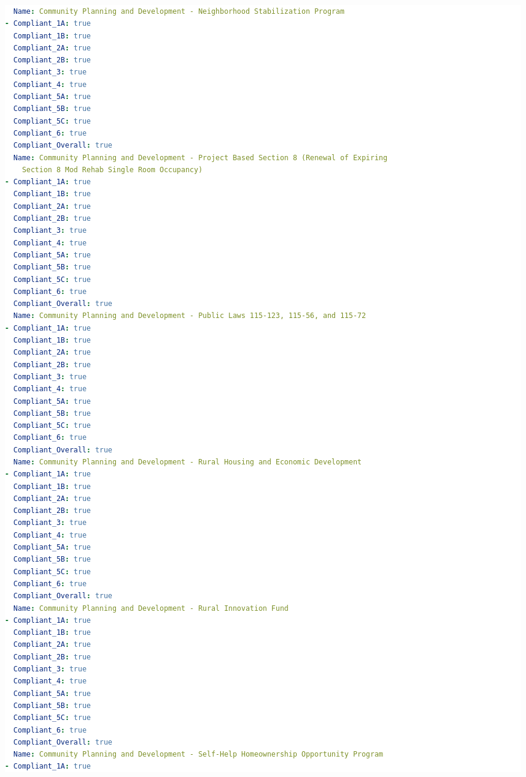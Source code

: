 ```yaml
  Name: Community Planning and Development - Neighborhood Stabilization Program
- Compliant_1A: true
  Compliant_1B: true
  Compliant_2A: true
  Compliant_2B: true
  Compliant_3: true
  Compliant_4: true
  Compliant_5A: true
  Compliant_5B: true
  Compliant_5C: true
  Compliant_6: true
  Compliant_Overall: true
  Name: Community Planning and Development - Project Based Section 8 (Renewal of Expiring
    Section 8 Mod Rehab Single Room Occupancy)
- Compliant_1A: true
  Compliant_1B: true
  Compliant_2A: true
  Compliant_2B: true
  Compliant_3: true
  Compliant_4: true
  Compliant_5A: true
  Compliant_5B: true
  Compliant_5C: true
  Compliant_6: true
  Compliant_Overall: true
  Name: Community Planning and Development - Public Laws 115-123, 115-56, and 115-72
- Compliant_1A: true
  Compliant_1B: true
  Compliant_2A: true
  Compliant_2B: true
  Compliant_3: true
  Compliant_4: true
  Compliant_5A: true
  Compliant_5B: true
  Compliant_5C: true
  Compliant_6: true
  Compliant_Overall: true
  Name: Community Planning and Development - Rural Housing and Economic Development
- Compliant_1A: true
  Compliant_1B: true
  Compliant_2A: true
  Compliant_2B: true
  Compliant_3: true
  Compliant_4: true
  Compliant_5A: true
  Compliant_5B: true
  Compliant_5C: true
  Compliant_6: true
  Compliant_Overall: true
  Name: Community Planning and Development - Rural Innovation Fund
- Compliant_1A: true
  Compliant_1B: true
  Compliant_2A: true
  Compliant_2B: true
  Compliant_3: true
  Compliant_4: true
  Compliant_5A: true
  Compliant_5B: true
  Compliant_5C: true
  Compliant_6: true
  Compliant_Overall: true
  Name: Community Planning and Development - Self-Help Homeownership Opportunity Program
- Compliant_1A: true
```